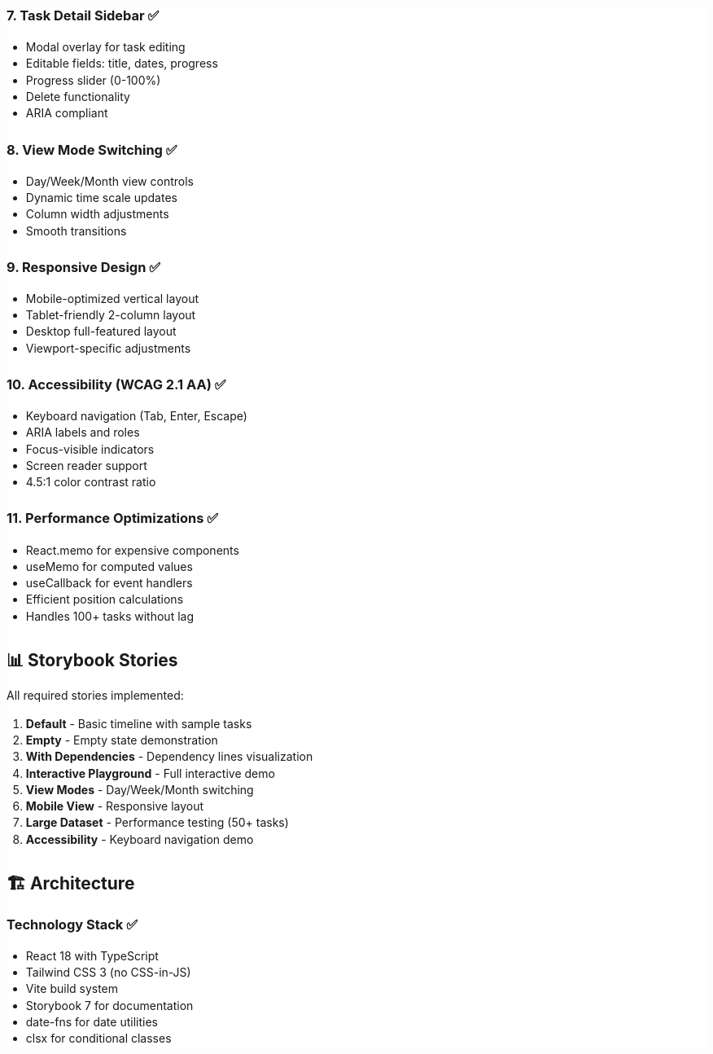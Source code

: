### 7. Task Detail Sidebar ✅
- Modal overlay for task editing
- Editable fields: title, dates, progress
- Progress slider (0-100%)
- Delete functionality
- ARIA compliant

### 8. View Mode Switching ✅
- Day/Week/Month view controls
- Dynamic time scale updates
- Column width adjustments
- Smooth transitions

### 9. Responsive Design ✅
- Mobile-optimized vertical layout
- Tablet-friendly 2-column layout
- Desktop full-featured layout
- Viewport-specific adjustments

### 10. Accessibility (WCAG 2.1 AA) ✅
- Keyboard navigation (Tab, Enter, Escape)
- ARIA labels and roles
- Focus-visible indicators
- Screen reader support
- 4.5:1 color contrast ratio

### 11. Performance Optimizations ✅
- React.memo for expensive components
- useMemo for computed values
- useCallback for event handlers
- Efficient position calculations
- Handles 100+ tasks without lag

## 📊 Storybook Stories

All required stories implemented:

1. **Default** - Basic timeline with sample tasks
2. **Empty** - Empty state demonstration
3. **With Dependencies** - Dependency lines visualization
4. **Interactive Playground** - Full interactive demo
5. **View Modes** - Day/Week/Month switching
6. **Mobile View** - Responsive layout
7. **Large Dataset** - Performance testing (50+ tasks)
8. **Accessibility** - Keyboard navigation demo

## 🏗️ Architecture

### Technology Stack ✅
- React 18 with TypeScript
- Tailwind CSS 3 (no CSS-in-JS)
- Vite build system
- Storybook 7 for documentation
- date-fns for date utilities
- clsx for conditional classes
